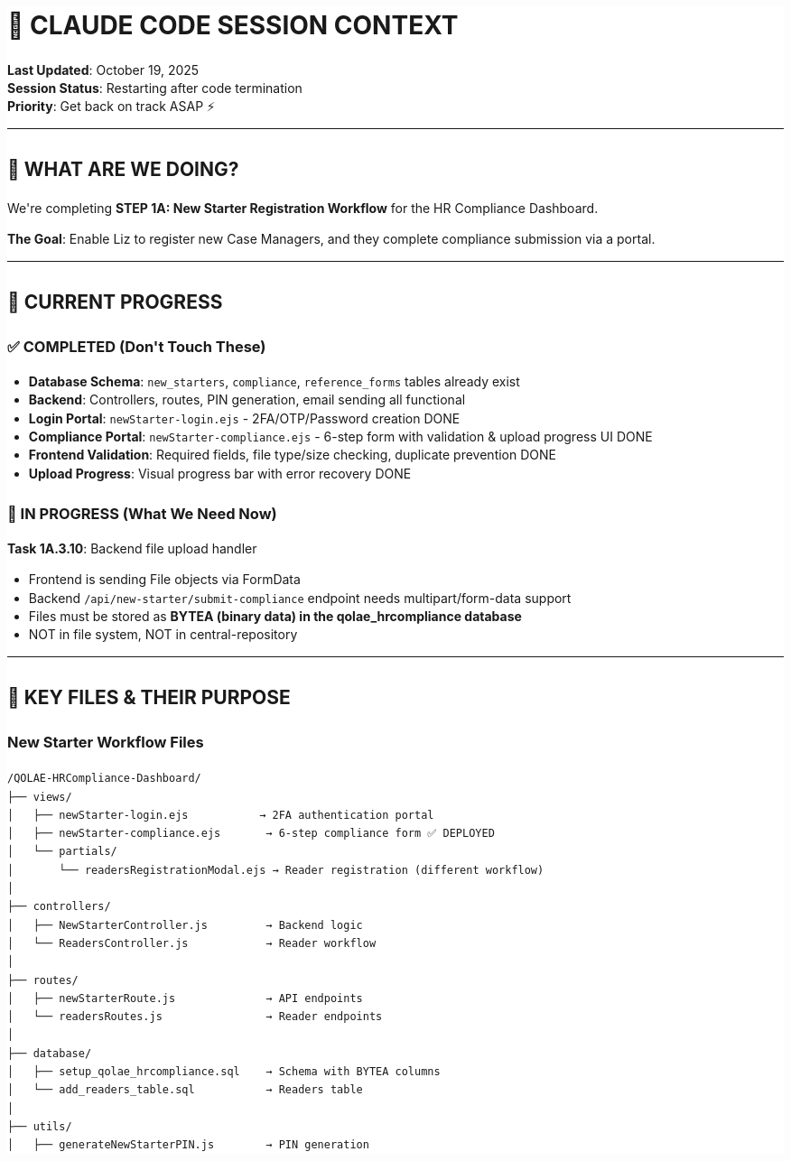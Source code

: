 # 🚀 CLAUDE CODE SESSION CONTEXT
**Last Updated**: October 19, 2025  
**Session Status**: Restarting after code termination  
**Priority**: Get back on track ASAP ⚡

---

## 📌 WHAT ARE WE DOING?

We're completing **STEP 1A: New Starter Registration Workflow** for the HR Compliance Dashboard.

**The Goal**: Enable Liz to register new Case Managers, and they complete compliance submission via a portal.

---

## 🎯 CURRENT PROGRESS

### ✅ COMPLETED (Don't Touch These)
- **Database Schema**: `new_starters`, `compliance`, `reference_forms` tables already exist
- **Backend**: Controllers, routes, PIN generation, email sending all functional
- **Login Portal**: `newStarter-login.ejs` - 2FA/OTP/Password creation DONE
- **Compliance Portal**: `newStarter-compliance.ejs` - 6-step form with validation & upload progress UI DONE
- **Frontend Validation**: Required fields, file type/size checking, duplicate prevention DONE
- **Upload Progress**: Visual progress bar with error recovery DONE

### 🔄 IN PROGRESS (What We Need Now)
**Task 1A.3.10**: Backend file upload handler
- Frontend is sending File objects via FormData
- Backend `/api/new-starter/submit-compliance` endpoint needs multipart/form-data support
- Files must be stored as **BYTEA (binary data) in the qolae_hrcompliance database**
- NOT in file system, NOT in central-repository

---

## 📂 KEY FILES & THEIR PURPOSE

### **New Starter Workflow Files**
```
/QOLAE-HRCompliance-Dashboard/
├── views/
│   ├── newStarter-login.ejs           → 2FA authentication portal
│   ├── newStarter-compliance.ejs       → 6-step compliance form ✅ DEPLOYED
│   └── partials/
│       └── readersRegistrationModal.ejs → Reader registration (different workflow)
│
├── controllers/
│   ├── NewStarterController.js         → Backend logic
│   └── ReadersController.js            → Reader workflow
│
├── routes/
│   ├── newStarterRoute.js              → API endpoints
│   └── readersRoutes.js                → Reader endpoints
│
├── database/
│   ├── setup_qolae_hrcompliance.sql    → Schema with BYTEA columns
│   └── add_readers_table.sql           → Readers table
│
├── utils/
│   ├── generateNewStarterPIN.js        → PIN generation
```